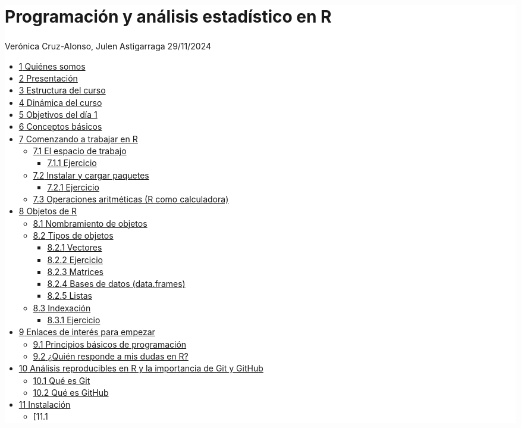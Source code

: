 # Programación y análisis estadístico en R

Verónica Cruz-Alonso, Julen Astigarraga
29/11/2024

- [<span class="toc-section-number">1</span> Quiénes
  somos](#quiénes-somos)
- [<span class="toc-section-number">2</span>
  Presentación](#presentación)
- [<span class="toc-section-number">3</span> Estructura del
  curso](#estructura-del-curso)
- [<span class="toc-section-number">4</span> Dinámica del
  curso](#dinámica-del-curso)
- [<span class="toc-section-number">5</span> Objetivos del día
  1](#objetivos-del-día-1)
- [<span class="toc-section-number">6</span> Conceptos
  básicos](#conceptos-básicos)
- [<span class="toc-section-number">7</span> Comenzando a trabajar en
  R](#comenzando-a-trabajar-en-r)
  - [<span class="toc-section-number">7.1</span> El espacio de
    trabajo](#el-espacio-de-trabajo)
    - [<span class="toc-section-number">7.1.1</span>
      Ejercicio](#ejercicio)
  - [<span class="toc-section-number">7.2</span> Instalar y cargar
    paquetes](#instalar-y-cargar-paquetes)
    - [<span class="toc-section-number">7.2.1</span>
      Ejercicio](#ejercicio-1)
  - [<span class="toc-section-number">7.3</span> Operaciones aritméticas
    (R como calculadora)](#operaciones-aritméticas-r-como-calculadora)
- [<span class="toc-section-number">8</span> Objetos de
  R](#objetos-de-r)
  - [<span class="toc-section-number">8.1</span> Nombramiento de
    objetos](#nombramiento-de-objetos)
  - [<span class="toc-section-number">8.2</span> Tipos de
    objetos](#tipos-de-objetos)
    - [<span class="toc-section-number">8.2.1</span>
      Vectores](#vectores)
    - [<span class="toc-section-number">8.2.2</span>
      Ejercicio](#ejercicio-2)
    - [<span class="toc-section-number">8.2.3</span>
      Matrices](#matrices)
    - [<span class="toc-section-number">8.2.4</span> Bases de datos
      (data.frames)](#bases-de-datos-dataframes)
    - [<span class="toc-section-number">8.2.5</span> Listas](#listas)
  - [<span class="toc-section-number">8.3</span>
    Indexación](#indexación)
    - [<span class="toc-section-number">8.3.1</span>
      Ejercicio](#ejercicio-3)
- [<span class="toc-section-number">9</span> Enlaces de interés para
  empezar](#enlaces-de-interés-para-empezar)
  - [<span class="toc-section-number">9.1</span> Principios básicos de
    programación](#principios-básicos-de-programación)
  - [<span class="toc-section-number">9.2</span> ¿Quién responde a mis
    dudas en R?](#quién-responde-a-mis-dudas-en-r)
- [<span class="toc-section-number">10</span> Análisis reproducibles en
  R y la importancia de Git y
  GitHub](#análisis-reproducibles-en-r-y-la-importancia-de-git-y-github)
  - [<span class="toc-section-number">10.1</span> Qué es
    Git](#qué-es-git)
  - [<span class="toc-section-number">10.2</span> Qué es
    GitHub](#qué-es-github)
- [<span class="toc-section-number">11</span> Instalación](#instalación)
  - [<span class="toc-section-number">11.1</span>